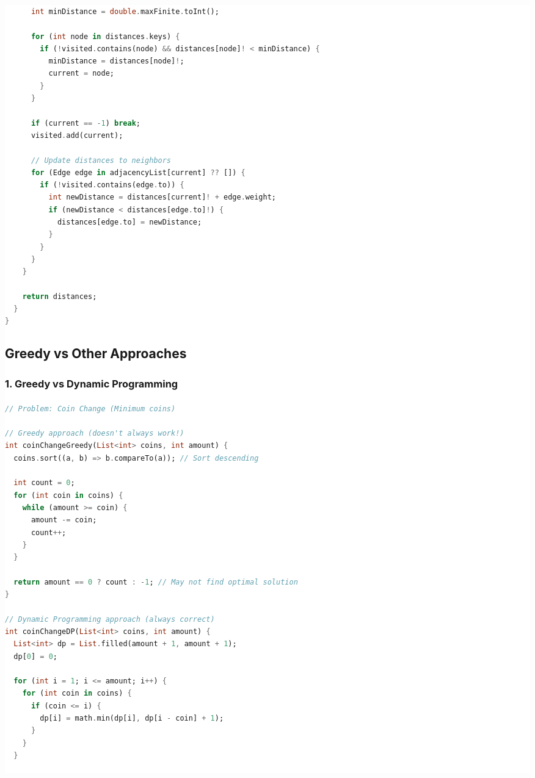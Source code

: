 ```dart
      int minDistance = double.maxFinite.toInt();
      
      for (int node in distances.keys) {
        if (!visited.contains(node) && distances[node]! < minDistance) {
          minDistance = distances[node]!;
          current = node;
        }
      }
      
      if (current == -1) break;
      visited.add(current);
      
      // Update distances to neighbors
      for (Edge edge in adjacencyList[current] ?? []) {
        if (!visited.contains(edge.to)) {
          int newDistance = distances[current]! + edge.weight;
          if (newDistance < distances[edge.to]!) {
            distances[edge.to] = newDistance;
          }
        }
      }
    }
    
    return distances;
  }
}
```

## Greedy vs Other Approaches

### 1. Greedy vs Dynamic Programming
```dart
// Problem: Coin Change (Minimum coins)

// Greedy approach (doesn't always work!)
int coinChangeGreedy(List<int> coins, int amount) {
  coins.sort((a, b) => b.compareTo(a)); // Sort descending
  
  int count = 0;
  for (int coin in coins) {
    while (amount >= coin) {
      amount -= coin;
      count++;
    }
  }
  
  return amount == 0 ? count : -1; // May not find optimal solution
}

// Dynamic Programming approach (always correct)
int coinChangeDP(List<int> coins, int amount) {
  List<int> dp = List.filled(amount + 1, amount + 1);
  dp[0] = 0;
  
  for (int i = 1; i <= amount; i++) {
    for (int coin in coins) {
      if (coin <= i) {
        dp[i] = math.min(dp[i], dp[i - coin] + 1);
      }
    }
  }
  
```
